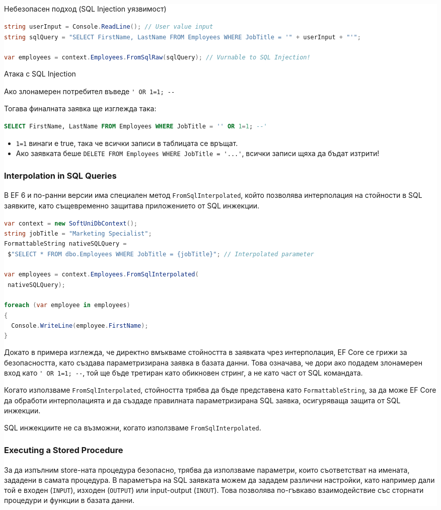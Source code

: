 Небезопасен подход (SQL Injection уязвимост)

```csharp
string userInput = Console.ReadLine(); // User value input
string sqlQuery = "SELECT FirstName, LastName FROM Employees WHERE JobTitle = '" + userInput + "'";

var employees = context.Employees.FromSqlRaw(sqlQuery); // Vurnable to SQL Injection!
```

Атака с SQL Injection

Ако злонамерен потребител въведе `' OR 1=1; --`

Тогава финалната заявка ще изглежда така:

```sql
SELECT FirstName, LastName FROM Employees WHERE JobTitle = '' OR 1=1; --'
```

- `1=1` винаги е true, така че всички записи в таблицата се връщат.
- Ако заявката беше `DELETE FROM Employees WHERE JobTitle = '...'`, всички записи щяха да бъдат изтрити!
### Interpolation in SQL Queries
В EF 6 и по-ранни версии има специален метод `FromSqlInterpolated`, който позволява интерполация на стойности в SQL заявките, като същевременно защитава приложението от SQL инжекции.

```csharp
var context = new SoftUniDbContext();
string jobTitle = "Marketing Specialist";
FormattableString nativeSQLQuery =
 $"SELECT * FROM dbo.Employees WHERE JobTitle = {jobTitle}"; // Interpolated parameter
 
var employees = context.Employees.FromSqlInterpolated(
 nativeSQLQuery);

foreach (var employee in employees)
{
  Console.WriteLine(employee.FirstName);
}
```

Докато в примера изглежда, че директно вмъкваме стойността в заявката чрез интерполация, EF Core се грижи за безопасността, като създава параметризирана заявка в базата данни. Това означава, че дори ако подадем злонамерен вход като `' OR 1=1; --`, той ще бъде третиран като обикновен стринг, а не като част от SQL командата.

Когато използваме `FromSqlInterpolated`, стойността трябва да бъде представена като `FormattableString`, за да може EF Core да обработи интерполацията и да създаде правилната параметризирана SQL заявка, осигуряваща защита от SQL инжекции.

SQL инжекциите не са възможни, когато използваме `FromSqlInterpolated`.
### Executing a Stored Procedure
За да изпълним store-ната процедура безопасно, трябва да използваме параметри, които съответстват на имената, зададени в самата процедура.
В параметъра на SQL заявката можем да зададем различни настройки, като например дали той е входен (`INPUT`), изходен (`OUTPUT`) или input-output (`INOUT`). Това позволява по-гъвкаво взаимодействие със сторнати процедури и функции в базата данни.
